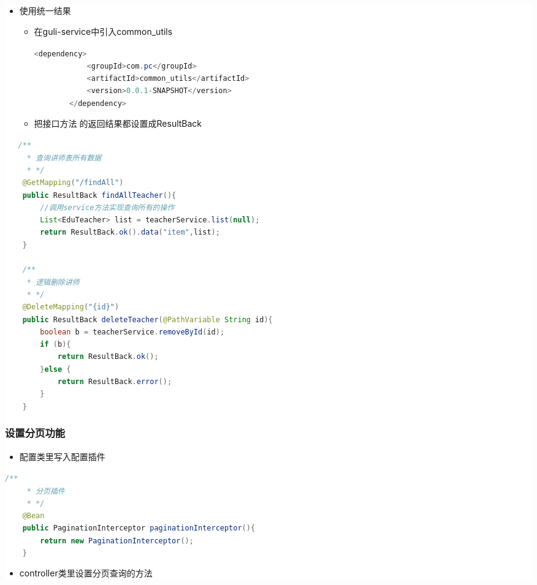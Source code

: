 * 使用统一结果
  
  * 在guli-service中引入common_utils
    
    ```java
    <dependency>
                <groupId>com.pc</groupId>
                <artifactId>common_utils</artifactId>
                <version>0.0.1-SNAPSHOT</version>
            </dependency>
    ```
  
  * 把接口方法 的返回结果都设置成ResultBack

```java
   /**
     * 查询讲师表所有数据
     * */
    @GetMapping("/findAll")
    public ResultBack findAllTeacher(){
        //调用service方法实现查询所有的操作
        List<EduTeacher> list = teacherService.list(null);
        return ResultBack.ok().data("item",list);
    }

    /**
     * 逻辑删除讲师
     * */
    @DeleteMapping("{id}")
    public ResultBack deleteTeacher(@PathVariable String id){
        boolean b = teacherService.removeById(id);
        if (b){
            return ResultBack.ok();
        }else {
            return ResultBack.error();
        }
    }
```

### 设置分页功能

* 配置类里写入配置插件

```java
/**
     * 分页插件
     * */
    @Bean
    public PaginationInterceptor paginationInterceptor(){
        return new PaginationInterceptor();
    }
```

* controller类里设置分页查询的方法
